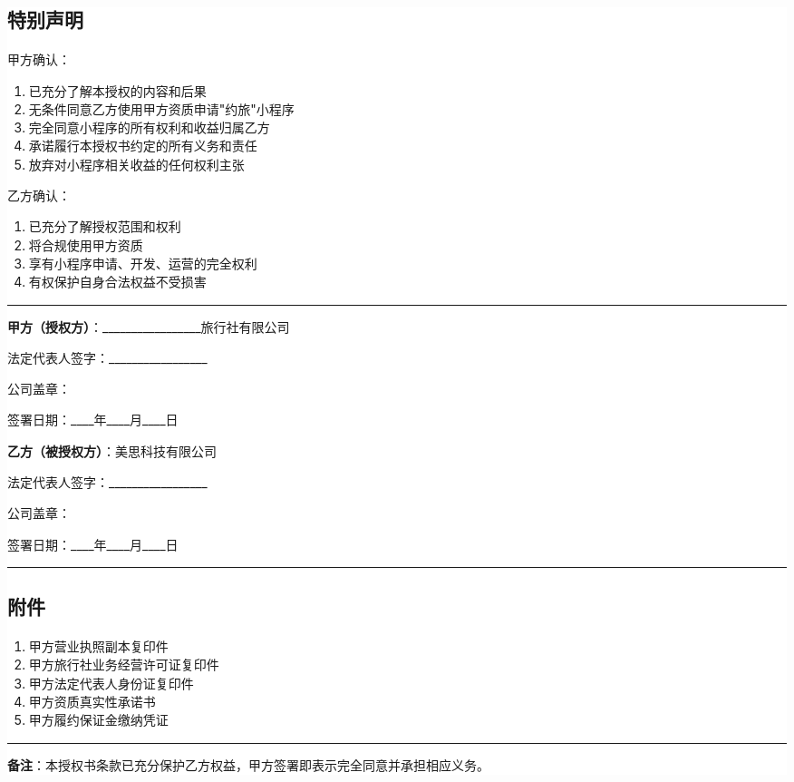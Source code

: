 
## 特别声明

甲方确认：
1. 已充分了解本授权的内容和后果
2. 无条件同意乙方使用甲方资质申请"约旅"小程序
3. 完全同意小程序的所有权利和收益归属乙方
4. 承诺履行本授权书约定的所有义务和责任
5. 放弃对小程序相关收益的任何权利主张

乙方确认：
1. 已充分了解授权范围和权利
2. 将合规使用甲方资质
3. 享有小程序申请、开发、运营的完全权利
4. 有权保护自身合法权益不受损害

---

**甲方（授权方）**：_________________旅行社有限公司  

法定代表人签字：_________________  

公司盖章：  

签署日期：____年____月____日

**乙方（被授权方）**：美思科技有限公司  

法定代表人签字：_________________  

公司盖章：  

签署日期：____年____月____日

---

## 附件

1. 甲方营业执照副本复印件
2. 甲方旅行社业务经营许可证复印件  
3. 甲方法定代表人身份证复印件
4. 甲方资质真实性承诺书
5. 甲方履约保证金缴纳凭证

---

**备注**：本授权书条款已充分保护乙方权益，甲方签署即表示完全同意并承担相应义务。 